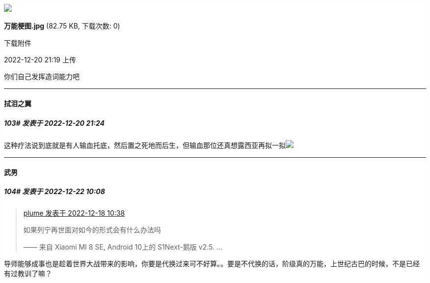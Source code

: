 <img src="https://img.saraba1st.com/forum/202212/20/211926g6gn61w922nnagn5.jpg" referrerpolicy="no-referrer">

<strong>万能梗图.jpg</strong> (82.75 KB, 下载次数: 0)

下载附件

2022-12-20 21:19 上传

你们自己发挥造词能力吧



*****

####  拭泪之翼  
##### 103#       发表于 2022-12-20 21:24

这种疗法说到底就是有人输血托底，然后置之死地而后生，但输血那位还真想露西亚再拟一拟<img src="https://static.saraba1st.com/image/smiley/face2017/037.png" referrerpolicy="no-referrer">



*****

####  武男  
##### 104#       发表于 2022-12-22 10:08

<blockquote><a href="httphttps://bbs.saraba1st.com/2b/forum.php?mod=redirect&amp;goto=findpost&amp;pid=58988475&amp;ptid=2110168" target="_blank">plume 发表于 2022-12-18 10:38</a>

如果列宁再世面对如今的形式会有什么办法吗

—— 来自 Xiaomi MI 8 SE, Android 10上的 S1Next-鹅版 v2.5. ...</blockquote>
导师能够成事也是趁着世界大战带来的影响，你要是代换过来可不好算。。要是不代换的话，阶级真的万能，上世纪古巴的时候，不是已经有过教训了嘛？

